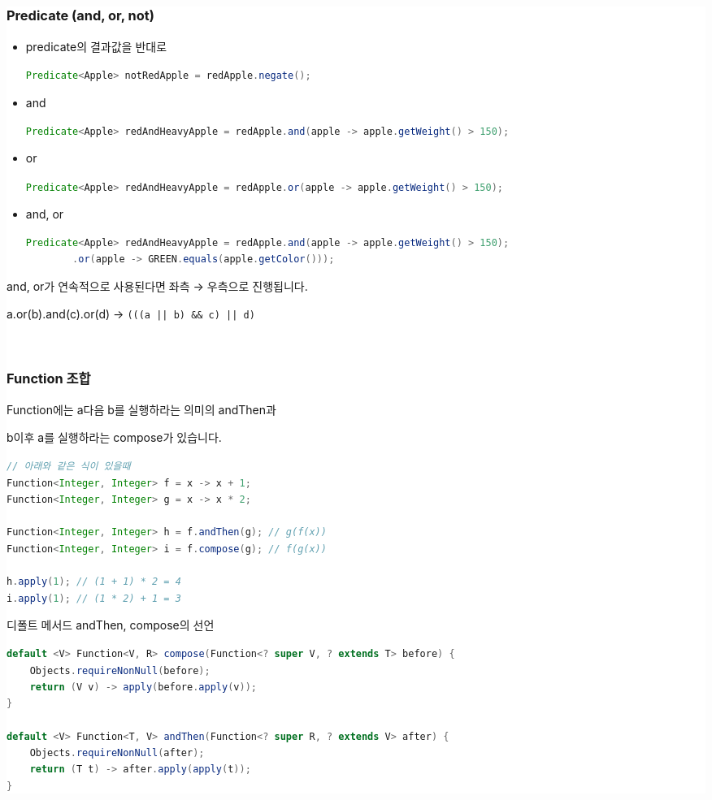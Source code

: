 ### Predicate (and, or, not)

- predicate의 결과값을 반대로
    
    ```java
    Predicate<Apple> notRedApple = redApple.negate();
    ```
    
- and
    
    ```java
    Predicate<Apple> redAndHeavyApple = redApple.and(apple -> apple.getWeight() > 150);
    ```
    
- or
    
    ```java
    Predicate<Apple> redAndHeavyApple = redApple.or(apple -> apple.getWeight() > 150);
    ```
    
- and, or
    
    ```java
    Predicate<Apple> redAndHeavyApple = redApple.and(apple -> apple.getWeight() > 150);
            .or(apple -> GREEN.equals(apple.getColor()));
    ```
    

and, or가 연속적으로 사용된다면 좌측 → 우측으로 진행됩니다.

a.or(b).and(c).or(d) → `(((a || b) && c) || d)`

<br>

### Function 조합

Function에는  a다음 b를 실행하라는 의미의 andThen과

b이후 a를 실행하라는 compose가 있습니다.

```java
// 아래와 같은 식이 있을때
Function<Integer, Integer> f = x -> x + 1;
Function<Integer, Integer> g = x -> x * 2;

Function<Integer, Integer> h = f.andThen(g); // g(f(x))
Function<Integer, Integer> i = f.compose(g); // f(g(x))

h.apply(1); // (1 + 1) * 2 = 4
i.apply(1); // (1 * 2) + 1 = 3
```

디폴트 메서드 andThen, compose의 선언

```java
default <V> Function<V, R> compose(Function<? super V, ? extends T> before) {
    Objects.requireNonNull(before);
    return (V v) -> apply(before.apply(v));
}

default <V> Function<T, V> andThen(Function<? super R, ? extends V> after) {
    Objects.requireNonNull(after);
    return (T t) -> after.apply(apply(t));
}
```

